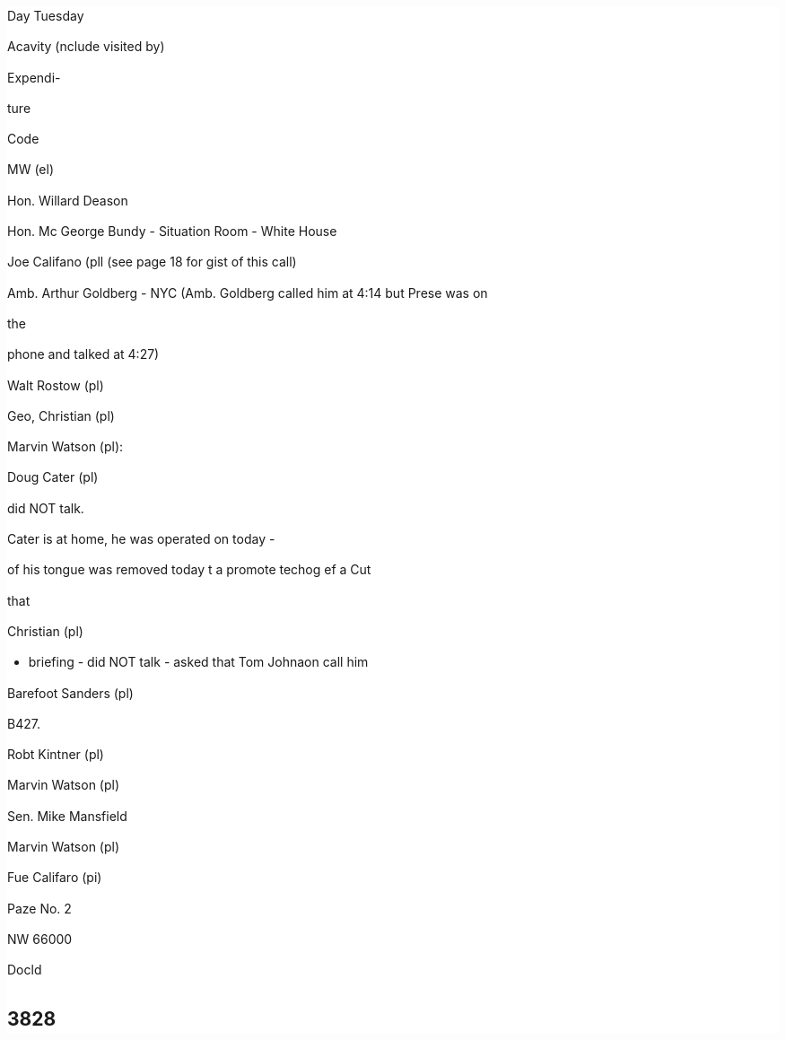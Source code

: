 Day Tuesday

Acavity (nclude visited by)

Expendi-

ture

Code

MW (el)

Hon. Willard Deason

Hon. Mc George Bundy - Situation Room - White House

Joe Califano (pll (see page 18 for gist of this call)

Amb. Arthur Goldberg - NYC (Amb. Goldberg called him at 4:14 but Prese was on

the

phone and talked at 4:27)

Walt Rostow (pl)

Geo, Christian (pl)

Marvin Watson (pl):

Doug Cater (pl)

did NOT talk.

Cater is at home, he was operated on today -

of his tongue was removed today t a promote techog ef a Cut

that

Christian (pl)

- briefing - did NOT talk - asked that Tom Johnaon call him

Barefoot Sanders (pl)

B427.

Robt Kintner (pl)

Marvin Watson (pl)

Sen. Mike Mansfield

Marvin Watson (pl)

Fue Califaro (pi)

Paze No. 2

NW 66000

Docld

3828
---
